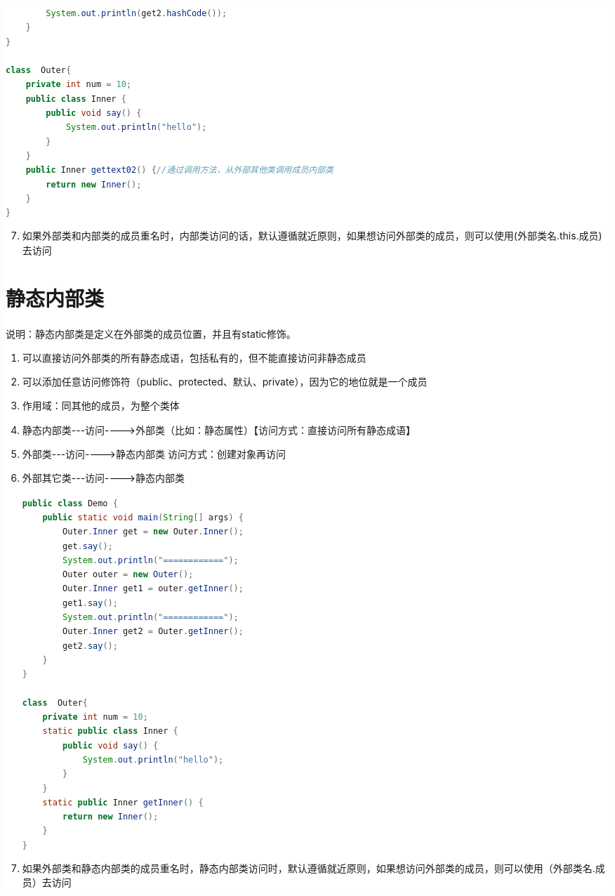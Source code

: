   ``` java
           System.out.println(get2.hashCode());
       }
   }
   
   class  Outer{
       private int num = 10;
       public class Inner {
           public void say() {
               System.out.println("hello");
           }
       }
       public Inner gettext02() {//通过调用方法，从外部其他类调用成员内部类
           return new Inner();
       }
   }
   ```

   

7. 如果外部类和内部类的成员重名时，内部类访问的话，默认遵循就近原则，如果想访问外部类的成员，则可以使用(外部类名.this.成员) 去访问

# 静态内部类

说明：静态内部类是定义在外部类的成员位置，并且有static修饰。

1. 可以直接访问外部类的所有静态成语，包括私有的，但不能直接访问非静态成员

2. 可以添加任意访问修饰符（public、protected、默认、private），因为它的地位就是一个成员

3. 作用域：同其他的成员，为整个类体

4. 静态内部类---访问---->外部类（比如：静态属性）【访问方式：直接访问所有静态成语】

5. 外部类---访问---->静态内部类 访问方式：创建对象再访问

6. 外部其它类---访问---->静态内部类

   ```java
   public class Demo {
       public static void main(String[] args) {
           Outer.Inner get = new Outer.Inner();
           get.say();
           System.out.println("============");
           Outer outer = new Outer();
           Outer.Inner get1 = outer.getInner();
           get1.say();
           System.out.println("============");
           Outer.Inner get2 = Outer.getInner();
           get2.say();
       }
   }
   
   class  Outer{
       private int num = 10;
       static public class Inner {
           public void say() {
               System.out.println("hello");
           }
       }
       static public Inner getInner() {
           return new Inner();
       }
   }
   ```




7. 如果外部类和静态内部类的成员重名时，静态内部类访问时，默认遵循就近原则，如果想访问外部类的成员，则可以使用（外部类名.成员）去访问